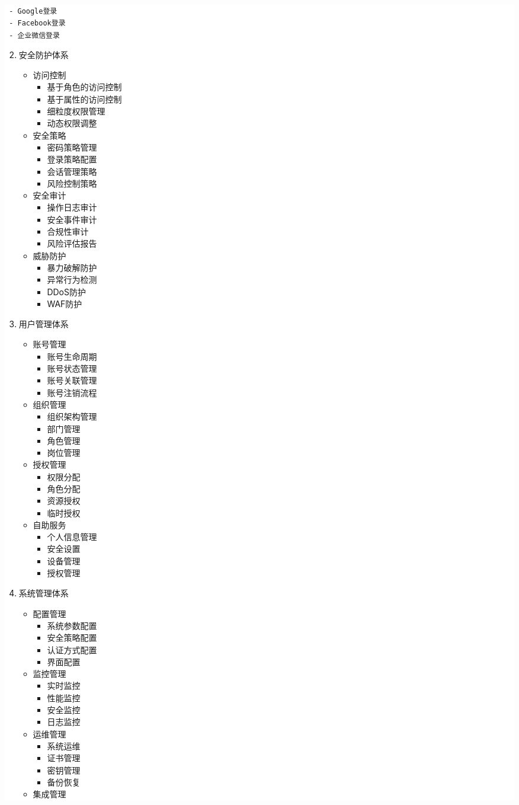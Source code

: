      - Google登录
     - Facebook登录
     - 企业微信登录

2. 安全防护体系
   - 访问控制
     - 基于角色的访问控制
     - 基于属性的访问控制
     - 细粒度权限管理
     - 动态权限调整
   - 安全策略
     - 密码策略管理
     - 登录策略配置
     - 会话管理策略
     - 风险控制策略
   - 安全审计
     - 操作日志审计
     - 安全事件审计
     - 合规性审计
     - 风险评估报告
   - 威胁防护
     - 暴力破解防护
     - 异常行为检测
     - DDoS防护
     - WAF防护

3. 用户管理体系
   - 账号管理
     - 账号生命周期
     - 账号状态管理
     - 账号关联管理
     - 账号注销流程
   - 组织管理
     - 组织架构管理
     - 部门管理
     - 角色管理
     - 岗位管理
   - 授权管理
     - 权限分配
     - 角色分配
     - 资源授权
     - 临时授权
   - 自助服务
     - 个人信息管理
     - 安全设置
     - 设备管理
     - 授权管理

4. 系统管理体系
   - 配置管理
     - 系统参数配置
     - 安全策略配置
     - 认证方式配置
     - 界面配置
   - 监控管理
     - 实时监控
     - 性能监控
     - 安全监控
     - 日志监控
   - 运维管理
     - 系统运维
     - 证书管理
     - 密钥管理
     - 备份恢复
   - 集成管理